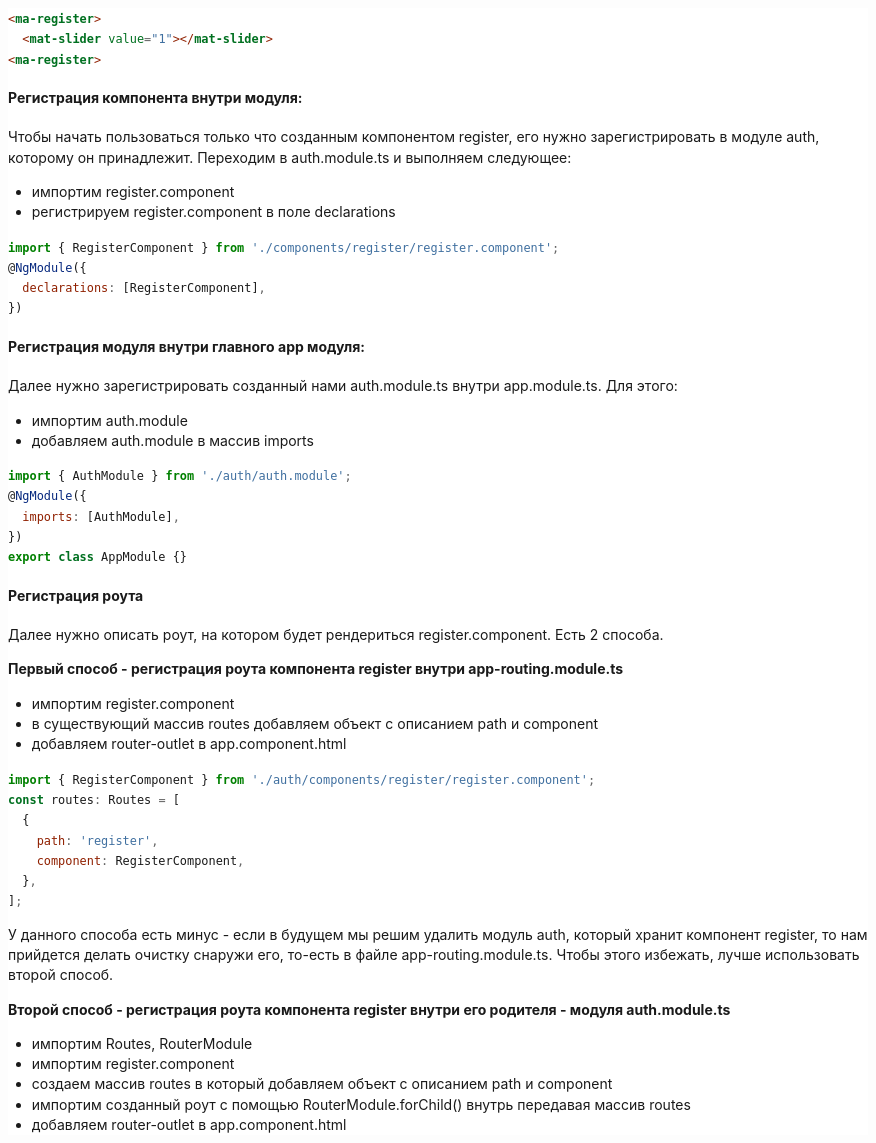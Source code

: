 ```html
<ma-register>
  <mat-slider value="1"></mat-slider>
<ma-register>
```

#### Регистрация компонента внутри модуля:
Чтобы начать пользоваться только что созданным компонентом register, его нужно зарегистрировать в модуле auth, которому он принадлежит.
Переходим в auth.module.ts и выполняем следующее:
- импортим register.component
- регистрируем register.component в поле declarations

```js
import { RegisterComponent } from './components/register/register.component';
@NgModule({
  declarations: [RegisterComponent],
})
```

#### Регистрация модуля внутри главного app модуля:
Далее нужно зарегистрировать созданный нами auth.module.ts внутри app.module.ts. Для этого:
- импортим auth.module
- добавляем auth.module в массив imports

```js
import { AuthModule } from './auth/auth.module';
@NgModule({
  imports: [AuthModule],
})
export class AppModule {}
```

#### Регистрация роута
Далее нужно описать роут, на котором будет рендериться register.component. Есть 2 способа.

**Первый способ - регистрация роута компонента register внутри app-routing.module.ts**
- импортим register.component
- в существующий массив routes добавляем объект с описанием path и component
- добавляем router-outlet в app.component.html

```js
import { RegisterComponent } from './auth/components/register/register.component';
const routes: Routes = [
  {
    path: 'register',
    component: RegisterComponent,
  },
];
```
У данного способа есть минус - если в будущем мы решим удалить модуль auth, который хранит компонент register, то нам прийдется делать очистку снаружи его, то-есть в файле app-routing.module.ts. Чтобы этого избежать, лучше использовать второй способ. 

**Второй способ - регистрация роута компонента register внутри его родителя - модуля auth.module.ts**
- импортим Routes, RouterModule
- импортим register.component
- создаем массив routes в который добавляем объект с описанием path и component
- импортим созданный роут с помощью RouterModule.forChild() внутрь передавая массив routes
- добавляем router-outlet в app.component.html
